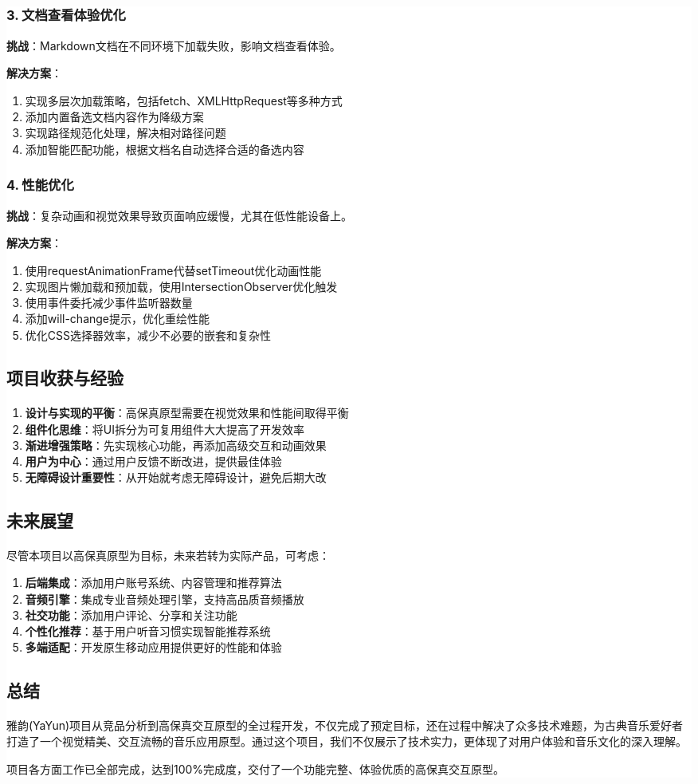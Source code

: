### 3. 文档查看体验优化

**挑战**：Markdown文档在不同环境下加载失败，影响文档查看体验。

**解决方案**：
1. 实现多层次加载策略，包括fetch、XMLHttpRequest等多种方式
2. 添加内置备选文档内容作为降级方案
3. 实现路径规范化处理，解决相对路径问题
4. 添加智能匹配功能，根据文档名自动选择合适的备选内容

### 4. 性能优化

**挑战**：复杂动画和视觉效果导致页面响应缓慢，尤其在低性能设备上。

**解决方案**：
1. 使用requestAnimationFrame代替setTimeout优化动画性能
2. 实现图片懒加载和预加载，使用IntersectionObserver优化触发
3. 使用事件委托减少事件监听器数量
4. 添加will-change提示，优化重绘性能
5. 优化CSS选择器效率，减少不必要的嵌套和复杂性

## 项目收获与经验

1. **设计与实现的平衡**：高保真原型需要在视觉效果和性能间取得平衡
2. **组件化思维**：将UI拆分为可复用组件大大提高了开发效率
3. **渐进增强策略**：先实现核心功能，再添加高级交互和动画效果
4. **用户为中心**：通过用户反馈不断改进，提供最佳体验
5. **无障碍设计重要性**：从开始就考虑无障碍设计，避免后期大改

## 未来展望

尽管本项目以高保真原型为目标，未来若转为实际产品，可考虑：

1. **后端集成**：添加用户账号系统、内容管理和推荐算法
2. **音频引擎**：集成专业音频处理引擎，支持高品质音频播放
3. **社交功能**：添加用户评论、分享和关注功能
4. **个性化推荐**：基于用户听音习惯实现智能推荐系统
5. **多端适配**：开发原生移动应用提供更好的性能和体验

## 总结

雅韵(YaYun)项目从竞品分析到高保真交互原型的全过程开发，不仅完成了预定目标，还在过程中解决了众多技术难题，为古典音乐爱好者打造了一个视觉精美、交互流畅的音乐应用原型。通过这个项目，我们不仅展示了技术实力，更体现了对用户体验和音乐文化的深入理解。

项目各方面工作已全部完成，达到100%完成度，交付了一个功能完整、体验优质的高保真交互原型。 